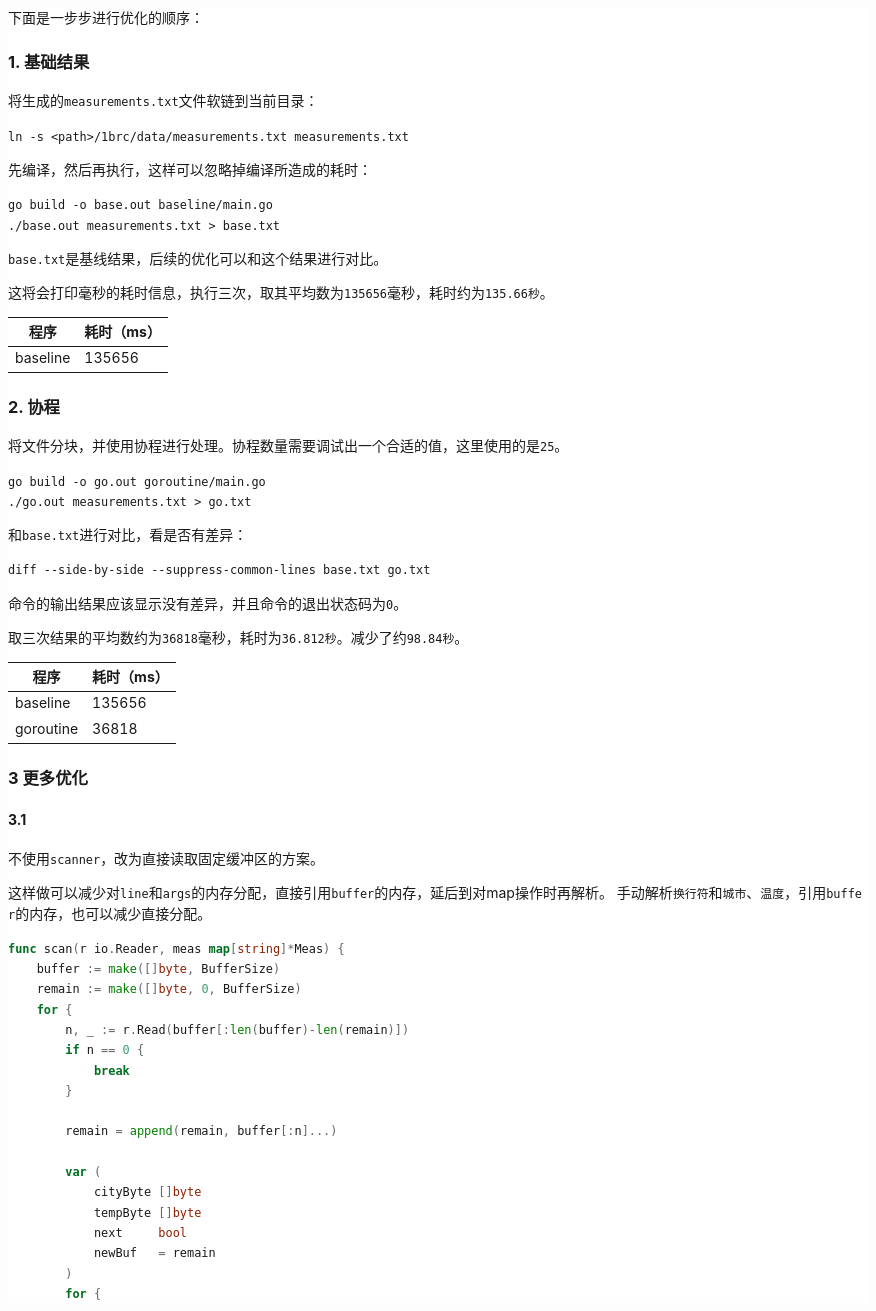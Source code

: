 下面是一步步进行优化的顺序：

### 1. 基础结果
将生成的`measurements.txt`文件软链到当前目录：
```shell
ln -s <path>/1brc/data/measurements.txt measurements.txt
```

先编译，然后再执行，这样可以忽略掉编译所造成的耗时：
```shell
go build -o base.out baseline/main.go
./base.out measurements.txt > base.txt
```
`base.txt`是基线结果，后续的优化可以和这个结果进行对比。

这将会打印毫秒的耗时信息，执行三次，取其平均数为`135656`毫秒，耗时约为`135.66秒`。

| 程序       | 耗时（ms） |
|----------|--------|
| baseline | 135656 |

### 2. 协程
将文件分块，并使用协程进行处理。协程数量需要调试出一个合适的值，这里使用的是`25`。
```shell
go build -o go.out goroutine/main.go
./go.out measurements.txt > go.txt
```
和`base.txt`进行对比，看是否有差异：
```shell
diff --side-by-side --suppress-common-lines base.txt go.txt
```
命令的输出结果应该显示没有差异，并且命令的退出状态码为`0`。

取三次结果的平均数约为`36818`毫秒，耗时为`36.812秒`。减少了约`98.84秒`。

| 程序        | 耗时（ms） |
|-----------|--------|
| baseline  | 135656 |
| goroutine | 36818  |

### 3 更多优化
#### 3.1
不使用`scanner`，改为直接读取固定缓冲区的方案。

这样做可以减少对`line`和`args`的内存分配，直接引用`buffer`的内存，延后到对map操作时再解析。
手动解析`换行符`和`城市`、`温度`，引用`buffer`的内存，也可以减少直接分配。
```go
func scan(r io.Reader, meas map[string]*Meas) {
    buffer := make([]byte, BufferSize)
    remain := make([]byte, 0, BufferSize)
    for {
        n, _ := r.Read(buffer[:len(buffer)-len(remain)])
        if n == 0 {
            break
        }

		remain = append(remain, buffer[:n]...)

		var (
			cityByte []byte
			tempByte []byte
			next     bool
			newBuf   = remain
		)
		for {
```